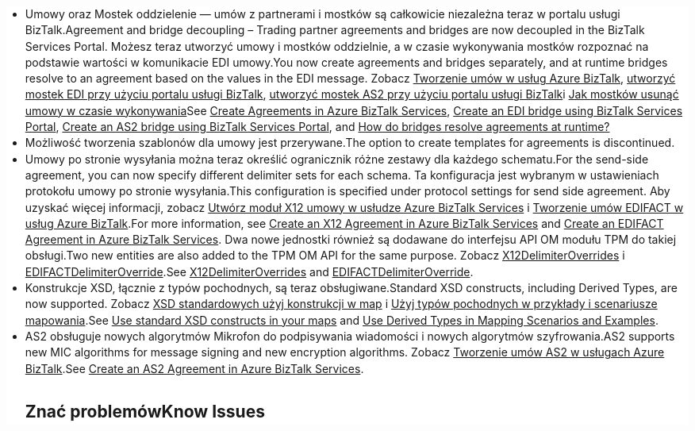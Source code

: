 * <span data-ttu-id="089a3-122">Umowy oraz Mostek oddzielenie — umów z partnerami i mostków są całkowicie niezależna teraz w portalu usługi BizTalk.</span><span class="sxs-lookup"><span data-stu-id="089a3-122">Agreement and bridge decoupling – Trading partner agreements and bridges are now decoupled in the BizTalk Services Portal.</span></span> <span data-ttu-id="089a3-123">Możesz teraz utworzyć umowy i mostków oddzielnie, a w czasie wykonywania mostków rozpoznać na podstawie wartości w komunikacie EDI umowy.</span><span class="sxs-lookup"><span data-stu-id="089a3-123">You now create agreements and bridges separately, and at runtime bridges resolve to an agreement based on the values in the EDI message.</span></span> <span data-ttu-id="089a3-124">Zobacz [Tworzenie umów w usług Azure BizTalk](https://msdn.microsoft.com/library/azure/hh689908.aspx), [utworzyć mostek EDI przy użyciu portalu usługi BizTalk](https://msdn.microsoft.com/library/azure/dn793986.aspx), [utworzyć mostek AS2 przy użyciu portalu usługi BizTalk](https://msdn.microsoft.com/library/azure/dn793993.aspx)i [ Jak mostków usunąć umowy w czasie wykonywania](https://msdn.microsoft.com/library/azure/dn794001.aspx)</span><span class="sxs-lookup"><span data-stu-id="089a3-124">See [Create Agreements in Azure BizTalk Services](https://msdn.microsoft.com/library/azure/hh689908.aspx), [Create an EDI bridge using BizTalk Services Portal](https://msdn.microsoft.com/library/azure/dn793986.aspx), [Create an AS2 bridge using BizTalk Services Portal](https://msdn.microsoft.com/library/azure/dn793993.aspx), and [How do bridges resolve agreements at runtime?](https://msdn.microsoft.com/library/azure/dn794001.aspx)</span></span>  
* <span data-ttu-id="089a3-125">Możliwość tworzenia szablonów dla umowy jest przerywane.</span><span class="sxs-lookup"><span data-stu-id="089a3-125">The option to create templates for agreements is discontinued.</span></span>  
* <span data-ttu-id="089a3-126">Umowy po stronie wysyłania można teraz określić ogranicznik różne zestawy dla każdego schematu.</span><span class="sxs-lookup"><span data-stu-id="089a3-126">For the send-side agreement, you can now specify different delimiter sets for each schema.</span></span> <span data-ttu-id="089a3-127">Ta konfiguracja jest wybranym w ustawieniach protokołu umowy po stronie wysyłania.</span><span class="sxs-lookup"><span data-stu-id="089a3-127">This configuration is specified under protocol settings for send side agreement.</span></span> <span data-ttu-id="089a3-128">Aby uzyskać więcej informacji, zobacz [Utwórz moduł X12 umowy w usłudze Azure BizTalk Services](https://msdn.microsoft.com/library/azure/hh689847.aspx) i [Tworzenie umów EDIFACT w usług Azure BizTalk](https://msdn.microsoft.com/library/azure/dn606267.aspx).</span><span class="sxs-lookup"><span data-stu-id="089a3-128">For more information, see [Create an X12 Agreement in Azure BizTalk Services](https://msdn.microsoft.com/library/azure/hh689847.aspx) and [Create an EDIFACT Agreement in Azure BizTalk Services](https://msdn.microsoft.com/library/azure/dn606267.aspx).</span></span> <span data-ttu-id="089a3-129">Dwa nowe jednostki również są dodawane do interfejsu API OM modułu TPM do takiej obsługi.</span><span class="sxs-lookup"><span data-stu-id="089a3-129">Two new entities are also added to the TPM OM API for the same purpose.</span></span> <span data-ttu-id="089a3-130">Zobacz [X12DelimiterOverrides](https://msdn.microsoft.com/library/azure/dn798749.aspx) i [EDIFACTDelimiterOverride](https://msdn.microsoft.com/library/azure/dn798748.aspx).</span><span class="sxs-lookup"><span data-stu-id="089a3-130">See [X12DelimiterOverrides](https://msdn.microsoft.com/library/azure/dn798749.aspx) and [EDIFACTDelimiterOverride](https://msdn.microsoft.com/library/azure/dn798748.aspx).</span></span>  
* <span data-ttu-id="089a3-131">Konstrukcje XSD, łącznie z typów pochodnych, są teraz obsługiwane.</span><span class="sxs-lookup"><span data-stu-id="089a3-131">Standard XSD constructs, including Derived Types, are now supported.</span></span> <span data-ttu-id="089a3-132">Zobacz [XSD standardowych użyj konstrukcji w map](https://msdn.microsoft.com/library/azure/dn793987.aspx) i [Użyj typów pochodnych w przykłady i scenariusze mapowania](https://msdn.microsoft.com/library/azure/dn793997.aspx).</span><span class="sxs-lookup"><span data-stu-id="089a3-132">See [Use standard XSD constructs in your maps](https://msdn.microsoft.com/library/azure/dn793987.aspx) and [Use Derived Types in Mapping Scenarios and Examples](https://msdn.microsoft.com/library/azure/dn793997.aspx).</span></span>  
* <span data-ttu-id="089a3-133">AS2 obsługuje nowych algorytmów Mikrofon do podpisywania wiadomości i nowych algorytmów szyfrowania.</span><span class="sxs-lookup"><span data-stu-id="089a3-133">AS2 supports new MIC algorithms for message signing and new encryption algorithms.</span></span> <span data-ttu-id="089a3-134">Zobacz [Tworzenie umów AS2 w usługach Azure BizTalk](https://msdn.microsoft.com/library/azure/hh689890.aspx).</span><span class="sxs-lookup"><span data-stu-id="089a3-134">See [Create an AS2 Agreement in Azure BizTalk Services](https://msdn.microsoft.com/library/azure/hh689890.aspx).</span></span>  
  ## <a name="know-issues"></a><span data-ttu-id="089a3-135">Znać problemów</span><span class="sxs-lookup"><span data-stu-id="089a3-135">Know Issues</span></span>
